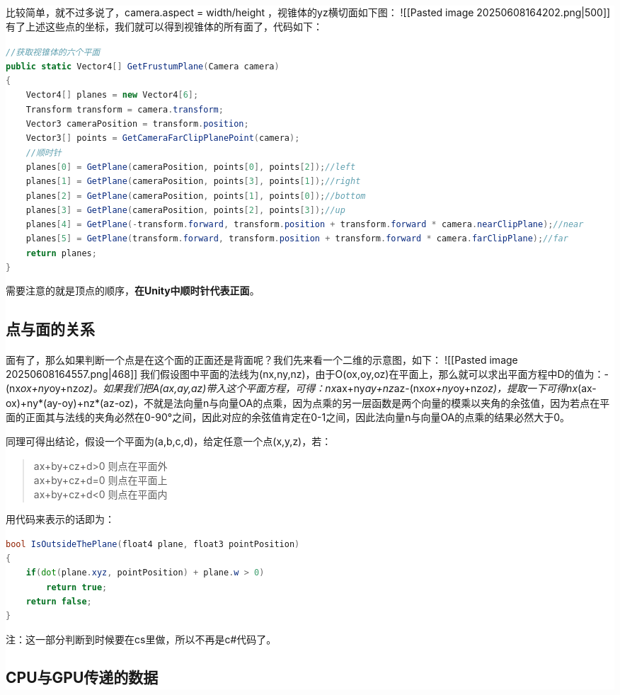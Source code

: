 比较简单，就不过多说了，camera.aspect = width/height ，视锥体的yz横切面如下图：
![[Pasted image 20250608164202.png|500]] 
有了上述这些点的坐标，我们就可以得到视锥体的所有面了，代码如下：

```csharp
//获取视锥体的六个平面
public static Vector4[] GetFrustumPlane(Camera camera)
{
    Vector4[] planes = new Vector4[6];
    Transform transform = camera.transform;
    Vector3 cameraPosition = transform.position;
    Vector3[] points = GetCameraFarClipPlanePoint(camera);
    //顺时针
    planes[0] = GetPlane(cameraPosition, points[0], points[2]);//left
    planes[1] = GetPlane(cameraPosition, points[3], points[1]);//right
    planes[2] = GetPlane(cameraPosition, points[1], points[0]);//bottom
    planes[3] = GetPlane(cameraPosition, points[2], points[3]);//up
    planes[4] = GetPlane(-transform.forward, transform.position + transform.forward * camera.nearClipPlane);//near
    planes[5] = GetPlane(transform.forward, transform.position + transform.forward * camera.farClipPlane);//far
    return planes;
}
```

需要注意的就是顶点的顺序，**在Unity中顺时针代表正面**。
## 点与面的关系

面有了，那么如果判断一个点是在这个面的正面还是背面呢？我们先来看一个二维的示意图，如下：
![[Pasted image 20250608164557.png|468]]
我们假设图中平面的法线为(nx,ny,nz)，由于O(ox,oy,oz)在平面上，那么就可以求出平面方程中D的值为：-(nx*ox+ny*oy+nz*oz)。如果我们把A(ax,ay,az)带入这个平面方程，可得：nx*ax+ny*ay+nz*az-(nx*ox+ny*oy+nz*oz)，提取一下可得nx*(ax-ox)+ny*(ay-oy)+nz*(az-oz)，不就是法向量n与向量OA的点乘，因为点乘的另一层函数是两个向量的模乘以夹角的余弦值，因为若点在平面的正面其与法线的夹角必然在0-90°之间，因此对应的余弦值肯定在0-1之间，因此法向量n与向量OA的点乘的结果必然大于0。

同理可得出结论，假设一个平面为(a,b,c,d)，给定任意一个点(x,y,z)，若：

> ax+by+cz+d>0 则点在平面外  
> ax+by+cz+d=0 则点在平面上  
> ax+by+cz+d<0 则点在平面内

用代码来表示的话即为：

```glsl
bool IsOutsideThePlane(float4 plane, float3 pointPosition)
{
    if(dot(plane.xyz, pointPosition) + plane.w > 0)
        return true;
    return false;
}
```

注：这一部分判断到时候要在cs里做，所以不再是c#代码了。

## CPU与GPU传递的数据

